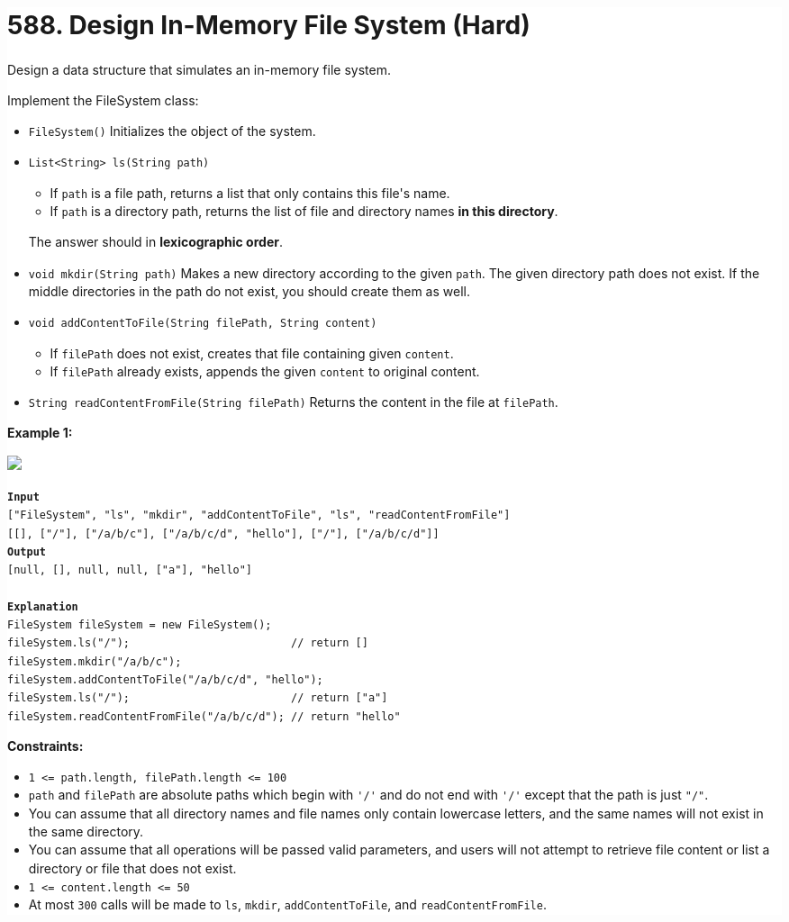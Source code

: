 # 588. Design In-Memory File System (Hard)

Design a data structure that simulates an in-memory file system.

Implement the FileSystem class:

* `FileSystem()` Initializes the object of the system.
*   `List<String> ls(String path)`

    * If `path` is a file path, returns a list that only contains this file's name.
    * If `path` is a directory path, returns the list of file and directory names **in this directory**.

    The answer should in **lexicographic order**.
* `void mkdir(String path)` Makes a new directory according to the given `path`. The given directory path does not exist. If the middle directories in the path do not exist, you should create them as well.
* `void addContentToFile(String filePath, String content)`
  * If `filePath` does not exist, creates that file containing given `content`.
  * If `filePath` already exists, appends the given `content` to original content.
* `String readContentFromFile(String filePath)` Returns the content in the file at `filePath`.

&#x20;

**Example 1:**

![](https://assets.leetcode.com/uploads/2021/04/28/filesystem.png)

<pre><code><strong>Input
</strong>["FileSystem", "ls", "mkdir", "addContentToFile", "ls", "readContentFromFile"]
[[], ["/"], ["/a/b/c"], ["/a/b/c/d", "hello"], ["/"], ["/a/b/c/d"]]
<strong>Output
</strong>[null, [], null, null, ["a"], "hello"]

<strong>Explanation
</strong>FileSystem fileSystem = new FileSystem();
fileSystem.ls("/");                         // return []
fileSystem.mkdir("/a/b/c");
fileSystem.addContentToFile("/a/b/c/d", "hello");
fileSystem.ls("/");                         // return ["a"]
fileSystem.readContentFromFile("/a/b/c/d"); // return "hello"
</code></pre>

&#x20;

**Constraints:**

* `1 <= path.length, filePath.length <= 100`
* `path` and `filePath` are absolute paths which begin with `'/'` and do not end with `'/'` except that the path is just `"/"`.
* You can assume that all directory names and file names only contain lowercase letters, and the same names will not exist in the same directory.
* You can assume that all operations will be passed valid parameters, and users will not attempt to retrieve file content or list a directory or file that does not exist.
* `1 <= content.length <= 50`
* At most `300` calls will be made to `ls`, `mkdir`, `addContentToFile`, and `readContentFromFile`.
